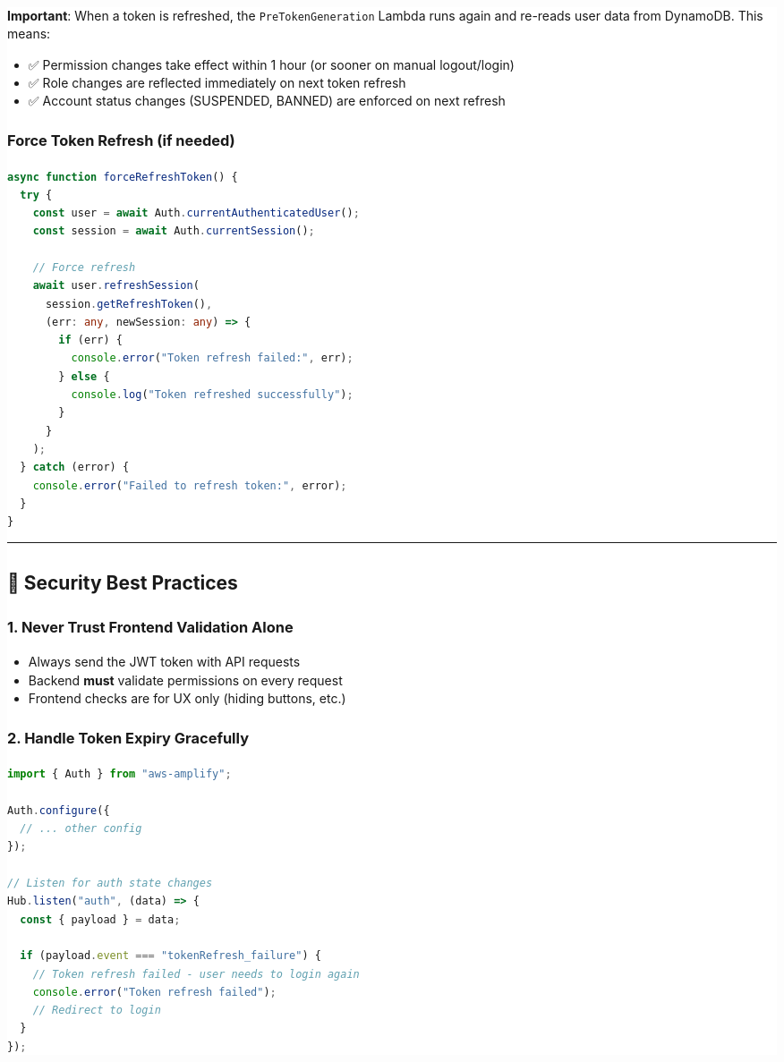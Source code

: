 **Important**: When a token is refreshed, the `PreTokenGeneration` Lambda runs again and re-reads user data from DynamoDB. This means:

- ✅ Permission changes take effect within 1 hour (or sooner on manual logout/login)
- ✅ Role changes are reflected immediately on next token refresh
- ✅ Account status changes (SUSPENDED, BANNED) are enforced on next refresh

### Force Token Refresh (if needed)

```typescript
async function forceRefreshToken() {
  try {
    const user = await Auth.currentAuthenticatedUser();
    const session = await Auth.currentSession();

    // Force refresh
    await user.refreshSession(
      session.getRefreshToken(),
      (err: any, newSession: any) => {
        if (err) {
          console.error("Token refresh failed:", err);
        } else {
          console.log("Token refreshed successfully");
        }
      }
    );
  } catch (error) {
    console.error("Failed to refresh token:", error);
  }
}
```

---

## 🚨 Security Best Practices

### 1. Never Trust Frontend Validation Alone

- Always send the JWT token with API requests
- Backend **must** validate permissions on every request
- Frontend checks are for UX only (hiding buttons, etc.)

### 2. Handle Token Expiry Gracefully

```typescript
import { Auth } from "aws-amplify";

Auth.configure({
  // ... other config
});

// Listen for auth state changes
Hub.listen("auth", (data) => {
  const { payload } = data;

  if (payload.event === "tokenRefresh_failure") {
    // Token refresh failed - user needs to login again
    console.error("Token refresh failed");
    // Redirect to login
  }
});
```

